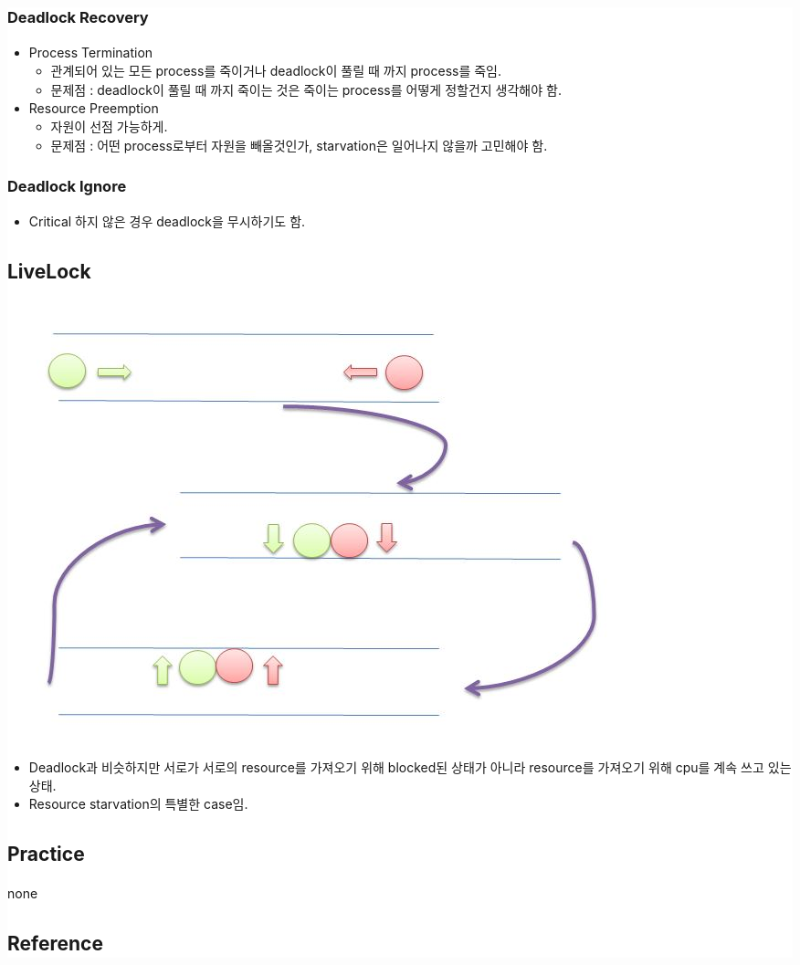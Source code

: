 ### Deadlock Recovery

- Process Termination
  - 관계되어 있는 모든 process를 죽이거나 deadlock이 풀릴 때 까지 process를 죽임.
  - 문제점 : deadlock이 풀릴 때 까지 죽이는 것은 죽이는 process를 어떻게 정할건지 생각해야 함.
- Resource Preemption
  - 자원이 선점 가능하게.
  - 문제점 : 어떤 process로부터 자원을 빼올것인가, starvation은 일어나지 않을까 고민해야 함.

### Deadlock Ignore

- Critical 하지 않은 경우 deadlock을 무시하기도 함.

## LiveLock

![livelock](./img/process-synchronization-livelock.jpg)

- Deadlock과 비슷하지만 서로가 서로의 resource를 가져오기 위해 blocked된 상태가 아니라 resource를 가져오기 위해 cpu를 계속 쓰고 있는 상태.
- Resource starvation의 특별한 case임.

## Practice

none

## Reference
